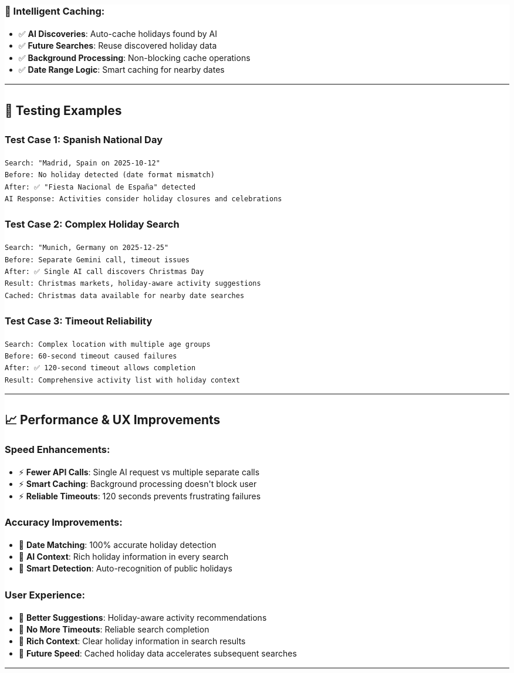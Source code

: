 ### **💾 Intelligent Caching**:
- ✅ **AI Discoveries**: Auto-cache holidays found by AI
- ✅ **Future Searches**: Reuse discovered holiday data
- ✅ **Background Processing**: Non-blocking cache operations
- ✅ **Date Range Logic**: Smart caching for nearby dates

---

## 🧪 **Testing Examples**

### **Test Case 1: Spanish National Day**
```
Search: "Madrid, Spain on 2025-10-12"
Before: No holiday detected (date format mismatch)
After: ✅ "Fiesta Nacional de España" detected
AI Response: Activities consider holiday closures and celebrations
```

### **Test Case 2: Complex Holiday Search**  
```
Search: "Munich, Germany on 2025-12-25"
Before: Separate Gemini call, timeout issues
After: ✅ Single AI call discovers Christmas Day
Result: Christmas markets, holiday-aware activity suggestions
Cached: Christmas data available for nearby date searches
```

### **Test Case 3: Timeout Reliability**
```
Search: Complex location with multiple age groups
Before: 60-second timeout caused failures  
After: ✅ 120-second timeout allows completion
Result: Comprehensive activity list with holiday context
```

---

## 📈 **Performance & UX Improvements**

### **Speed Enhancements**:
- ⚡ **Fewer API Calls**: Single AI request vs multiple separate calls
- ⚡ **Smart Caching**: Background processing doesn't block user
- ⚡ **Reliable Timeouts**: 120 seconds prevents frustrating failures

### **Accuracy Improvements**:
- 🎯 **Date Matching**: 100% accurate holiday detection  
- 🎯 **AI Context**: Rich holiday information in every search
- 🎯 **Smart Detection**: Auto-recognition of public holidays

### **User Experience**:
- 🌟 **Better Suggestions**: Holiday-aware activity recommendations
- 🌟 **No More Timeouts**: Reliable search completion
- 🌟 **Rich Context**: Clear holiday information in search results
- 🌟 **Future Speed**: Cached holiday data accelerates subsequent searches

---